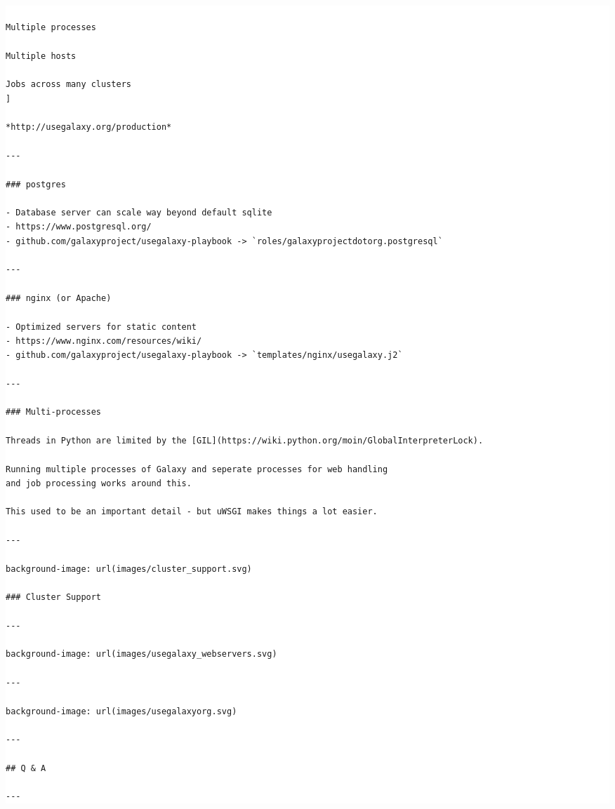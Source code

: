 ```]

Multiple processes

Multiple hosts

Jobs across many clusters
]

*http://usegalaxy.org/production*

---

### postgres

- Database server can scale way beyond default sqlite
- https://www.postgresql.org/
- github.com/galaxyproject/usegalaxy-playbook -> `roles/galaxyprojectdotorg.postgresql`

---

### nginx (or Apache)

- Optimized servers for static content
- https://www.nginx.com/resources/wiki/
- github.com/galaxyproject/usegalaxy-playbook -> `templates/nginx/usegalaxy.j2`

---

### Multi-processes

Threads in Python are limited by the [GIL](https://wiki.python.org/moin/GlobalInterpreterLock).

Running multiple processes of Galaxy and seperate processes for web handling
and job processing works around this.

This used to be an important detail - but uWSGI makes things a lot easier.

---

background-image: url(images/cluster_support.svg)

### Cluster Support

---

background-image: url(images/usegalaxy_webservers.svg)

---

background-image: url(images/usegalaxyorg.svg)

---

## Q & A

---
